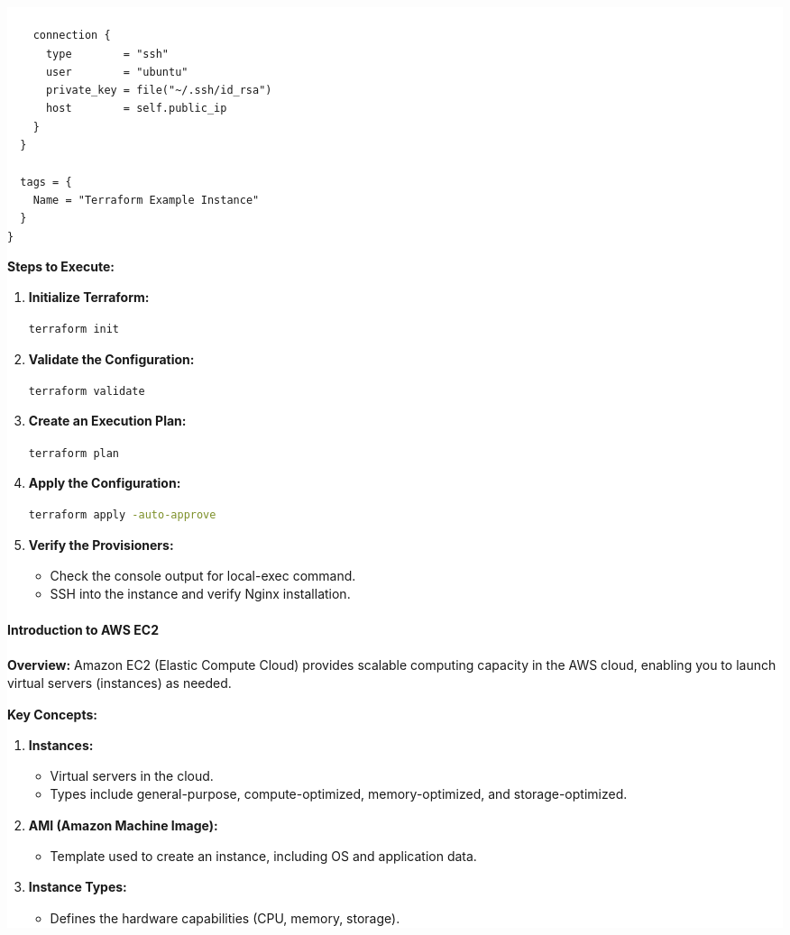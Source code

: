 ```hcl

    connection {
      type        = "ssh"
      user        = "ubuntu"
      private_key = file("~/.ssh/id_rsa")
      host        = self.public_ip
    }
  }

  tags = {
    Name = "Terraform Example Instance"
  }
}
```

**Steps to Execute:**
1. **Initialize Terraform:**
   ```sh
   terraform init
   ```

2. **Validate the Configuration:**
   ```sh
   terraform validate
   ```

3. **Create an Execution Plan:**
   ```sh
   terraform plan
   ```

4. **Apply the Configuration:**
   ```sh
   terraform apply -auto-approve
   ```

5. **Verify the Provisioners:**
   - Check the console output for local-exec command.
   - SSH into the instance and verify Nginx installation.

#### Introduction to AWS EC2

**Overview:**
Amazon EC2 (Elastic Compute Cloud) provides scalable computing capacity in the AWS cloud, enabling you to launch virtual servers (instances) as needed.

**Key Concepts:**

1. **Instances:**
   - Virtual servers in the cloud.
   - Types include general-purpose, compute-optimized, memory-optimized, and storage-optimized.

2. **AMI (Amazon Machine Image):**
   - Template used to create an instance, including OS and application data.

3. **Instance Types:**
   - Defines the hardware capabilities (CPU, memory, storage).
